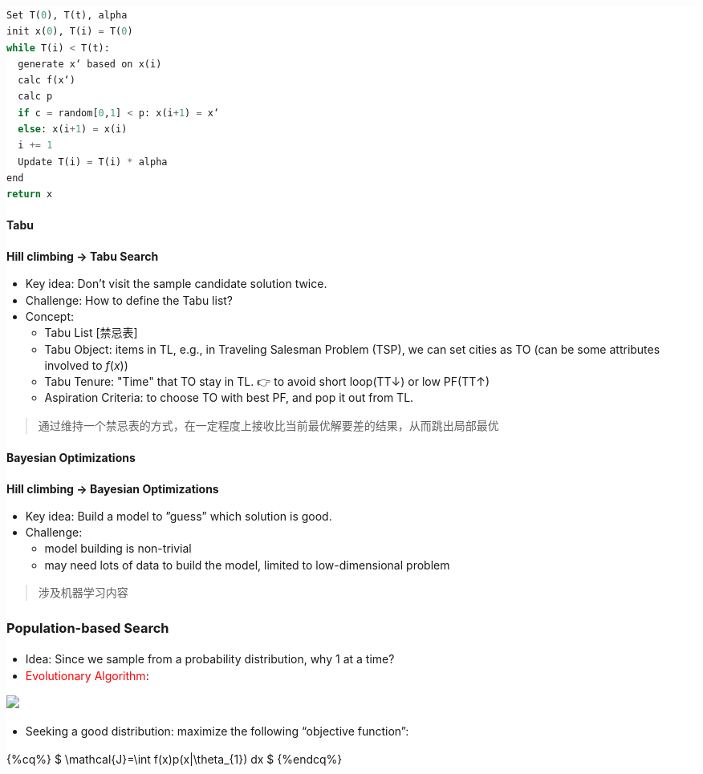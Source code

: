 ```python
Set T(0), T(t), alpha
init x(0), T(i) = T(0)
while T(i) < T(t):
  generate x‘ based on x(i)
  calc f(x‘)
  calc p
  if c = random[0,1] < p: x(i+1) = x‘
  else: x(i+1) = x(i)
  i += 1
  Update T(i) = T(i) * alpha
end
return x
```

#### Tabu

**Hill climbing → Tabu Search**

- Key idea: Don’t visit the sample candidate solution twice.
- Challenge: How to define the Tabu list?
- Concept:
	- Tabu List [禁忌表]
	- Tabu Object: items in TL, e.g., in Traveling Salesman Problem (TSP), we can set cities as TO (can be some attributes involved to $f(x)$)
	- Tabu Tenure: "Time" that TO stay in TL. 👉 to avoid short loop(TT↓) or low PF(TT↑)
	- Aspiration Criteria: to choose TO with best PF, and pop it out from TL.

> 通过维持一个禁忌表的方式，在一定程度上接收比当前最优解要差的结果，从而跳出局部最优

#### Bayesian Optimizations

**Hill climbing → Bayesian Optimizations**

- Key idea: Build a model to ”guess” which solution is good.
- Challenge: 
	- model building is non-trivial
	- may need lots of data to build the model, limited to low-dimensional problem

> 涉及机器学习内容



### Population-based Search

- Idea: Since we sample from a probability distribution, why 1 at a time?
- <font color=red>Evolutionary Algorithm</font>:

<img src="ai203.png">

- Seeking a good distribution: maximize the following “objective function”:

{%cq%}
$
\mathcal{J}=\int f(x)p(x|\theta_{1}) dx
$
{%endcq%}

